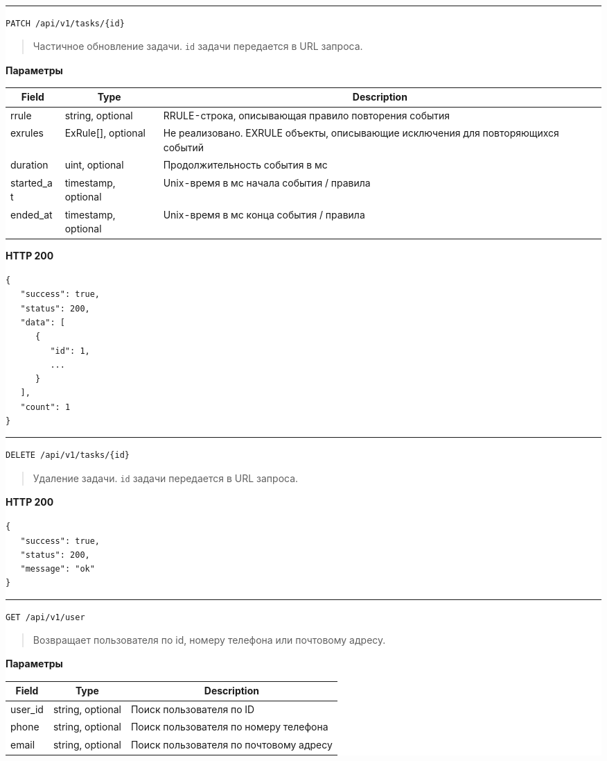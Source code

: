 ----------------------------------------------------------------------------------------------------------------------

`PATCH /api/v1/tasks/{id}`
> Частичное обновление задачи. `id` задачи передается в URL запроса.

**Параметры**

| Field      | Type                | Description                                                                      |
|------------|---------------------|----------------------------------------------------------------------------------|
| rrule      | string, optional    | RRULE-строка, описывающая правило повторения события                             |
| exrules    | ExRule[], optional  | Не реализовано. EXRULE объекты, описывающие исключения для повторяющихся событий |
| duration   | uint, optional      | Продолжительность события в мс                                                   |
| started_at | timestamp, optional | Unix-время в мс начала события / правила                                         |
| ended_at   | timestamp, optional | Unix-время в мс конца события / правила                                          |

**HTTP 200**
```
{
   "success": true,
   "status": 200,
   "data": [
      {
         "id": 1,
         ...
      }
   ],
   "count": 1
}
```

----------------------------------------------------------------------------------------------------------------------

`DELETE /api/v1/tasks/{id}`
> Удаление задачи. `id` задачи передается в URL запроса.

**HTTP 200**
```
{
   "success": true,
   "status": 200,
   "message": "ok"
}
```

----------------------------------------------------------------------------------------------------------------------


`GET /api/v1/user`
> Возвращает пользователя по id, номеру телефона или почтовому адресу.

**Параметры**

| Field   | Type             | Description                            |
|---------|------------------|----------------------------------------|
| user_id | string, optional | Поиск пользователя по ID               |
| phone   | string, optional | Поиск пользователя по номеру телефона  |
| email   | string, optional | Поиск пользователя по почтовому адресу |

